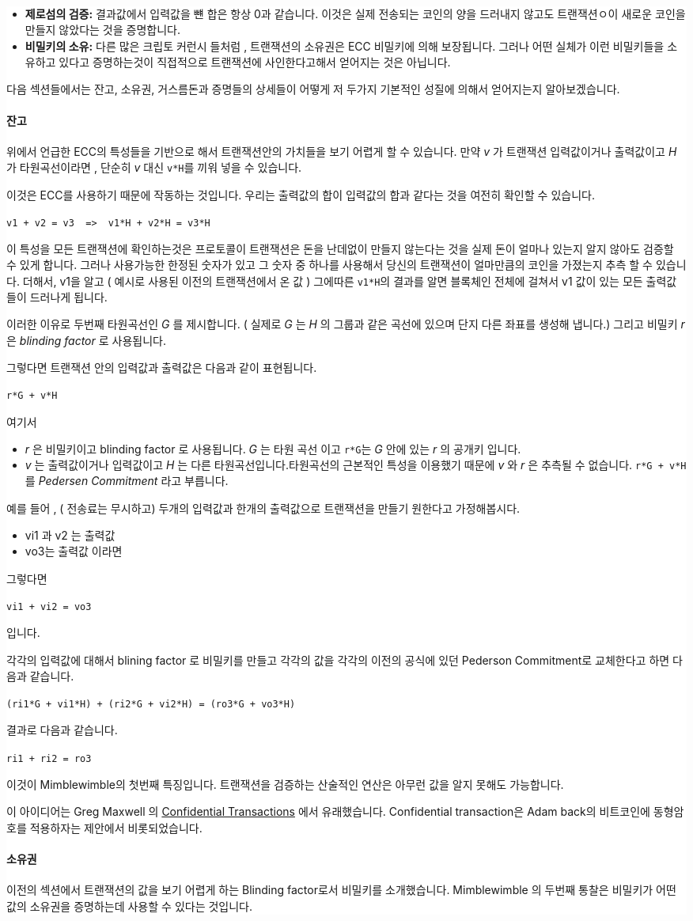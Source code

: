 * **제로섬의 검증:** 결과값에서 입력값을 뺸 합은 항상 0과 같습니다. 이것은 실제 전송되는 코인의 양을 드러내지 않고도 트랜잭션ㅇ이 새로운 코인을 만들지 않았다는 것을 증명합니다.
* **비밀키의 소유:** 다른 많은 크립토 커런시 들처럼 , 트랜잭션의 소유권은 ECC 비밀키에 의해 보장됩니다. 그러나 어떤 실체가 이런 비밀키들을 소유하고 있다고 증명하는것이 직접적으로 트랜잭션에 사인한다고해서 얻어지는 것은 아닙니다.

다음 섹션들에서는 잔고, 소유권, 거스름돈과 증명들의 상세들이 어떻게 저 두가지 기본적인 성질에 의해서 얻어지는지 알아보겠습니다.

#### 잔고
위에서 언급한 ECC의 특성들을 기반으로 해서 트랜잭션안의 가치들을 보기 어렵게 할 수 있습니다.
만약 _v_ 가 트랜잭션 입력값이거나 출력값이고 _H_ 가 타원곡선이라면 , 단순히 _v_ 대신 `v*H`를 끼워 넣을 수 있습니다.

이것은 ECC를 사용하기 때문에 작동하는 것입니다. 우리는 출력값의 합이 입력값의 합과 같다는 것을 여전히 확인할 수 있습니다.

    v1 + v2 = v3  =>  v1*H + v2*H = v3*H

이 특성을 모든 트랜잭션에 확인하는것은 프로토콜이 트랜잭션은 돈을 난데없이 만들지 않는다는 것을 실제 돈이 얼마나 있는지 알지 않아도 검증할 수 있게 합니다.
그러나 사용가능한 한정된 숫자가 있고 그 숫자 중 하나를 사용해서 당신의 트랜잭션이 얼마만큼의 코인을 가졌는지 추측 할 수 있습니다. 더해서, v1을 알고 ( 예시로 사용된 이전의 트랜잭션에서 온 값 ) 그에따른 `v1*H`의 결과를 알면 블록체인 전체에 걸쳐서 v1 값이 있는 모든 출력값들이 드러나게 됩니다.

이러한 이유로 두번째 타원곡선인 _G_ 를 제시합니다. ( 실제로 _G_ 는 _H_ 의 그룹과 같은 곡선에 있으며 단지 다른 좌표를 생성해 냅니다.) 그리고 비밀키 _r_ 은 *blinding factor* 로 사용됩니다.

그렇다면 트랜잭션 안의 입력값과 출력값은 다음과 같이 표현됩니다.

    r*G + v*H

여기서

* _r_ 은 비밀키이고 blinding factor 로 사용됩니다. _G_ 는 타원 곡선 이고 `r*G`는 _G_ 안에 있는 _r_ 의 공개키 입니다.
* _v_ 는 출력값이거나 입력값이고 _H_ 는 다른 타원곡선입니다.타원곡선의 근본적인 특성을 이용했기 때문에 _v_ 와 _r_ 은 추측될 수 없습니다.  `r*G + v*H`를 _Pedersen Commitment_ 라고 부릅니다.

예를 들어 , ( 전송료는 무시하고) 두개의 입력값과 한개의 출력값으로 트랜잭션을 만들기 원한다고 가정해봅시다.

* vi1 과 v2 는 출력값
* vo3는 출력값 이라면

그렇다면

    vi1 + vi2 = vo3

입니다.

각각의 입력값에 대해서 blining factor 로 비밀키를 만들고 각각의 값을 각각의 이전의 공식에 있던 Pederson Commitment로 교체한다고 하면 다음과 같습니다.

    (ri1*G + vi1*H) + (ri2*G + vi2*H) = (ro3*G + vo3*H)

결과로 다음과 같습니다.

    ri1 + ri2 = ro3

이것이 Mimblewimble의 첫번째 특징입니다. 트랜잭션을 검증하는 산술적인 연산은 아무런 값을 알지 못해도 가능합니다.

이 아이디어는 Greg Maxwell 의 [Confidential Transactions](https://elementsproject.org/features/confidential-transactions/investigation) 에서 유래했습니다. Confidential transaction은 Adam back의 비트코인에 동형암호를 적용하자는 제안에서 비롯되었습니다.

#### 소유권

이전의 섹션에서 트랜잭션의 값을 보기 어렵게 하는 Blinding factor로서 비밀키를 소개했습니다. Mimblewimble 의 두번째 통찰은 비밀키가 어떤 값의 소유권을 증명하는데 사용할 수 있다는 것입니다.

